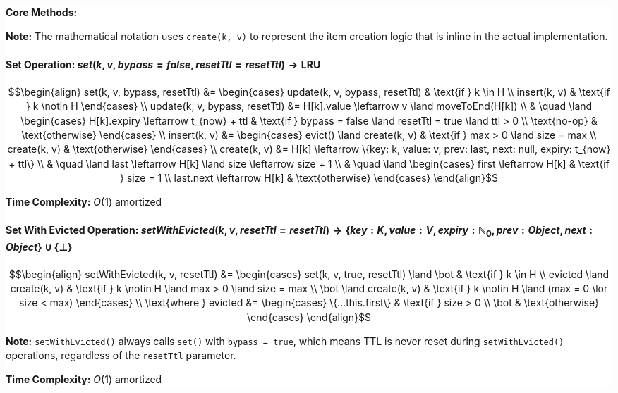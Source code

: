 **Core Methods:**

**Note:** The mathematical notation uses `create(k, v)` to represent the item creation logic that is inline in the actual implementation.

#### Set Operation: $set(k, v, bypass = false, resetTtl = resetTtl) \rightarrow \text{LRU}$
$$\begin{align}
set(k, v, bypass, resetTtl) &= \begin{cases}
update(k, v, bypass, resetTtl) & \text{if } k \in H \\
insert(k, v) & \text{if } k \notin H
\end{cases} \\
update(k, v, bypass, resetTtl) &= H[k].value \leftarrow v \land moveToEnd(H[k]) \\
& \quad \land \begin{cases}
H[k].expiry \leftarrow t_{now} + ttl & \text{if } bypass = false \land resetTtl = true \land ttl > 0 \\
\text{no-op} & \text{otherwise}
\end{cases} \\
insert(k, v) &= \begin{cases}
evict() \land create(k, v) & \text{if } max > 0 \land size = max \\
create(k, v) & \text{otherwise}
\end{cases} \\
create(k, v) &= H[k] \leftarrow \{key: k, value: v, prev: last, next: null, expiry: t_{now} + ttl\} \\
& \quad \land last \leftarrow H[k] \land size \leftarrow size + 1 \\
& \quad \land \begin{cases}
first \leftarrow H[k] & \text{if } size = 1 \\
last.next \leftarrow H[k] & \text{otherwise}
\end{cases}
\end{align}$$

**Time Complexity:** $O(1)$ amortized

#### Set With Evicted Operation: $setWithEvicted(k, v, resetTtl = resetTtl) \rightarrow \{key: K, value: V, expiry: \mathbb{N}_0, prev: Object, next: Object\} \cup \{\bot\}$
$$\begin{align}
setWithEvicted(k, v, resetTtl) &= \begin{cases}
set(k, v, true, resetTtl) \land \bot & \text{if } k \in H \\
evicted \land create(k, v) & \text{if } k \notin H \land max > 0 \land size = max \\
\bot \land create(k, v) & \text{if } k \notin H \land (max = 0 \lor size < max)
\end{cases} \\
\text{where } evicted &= \begin{cases}
\{...this.first\} & \text{if } size > 0 \\
\bot & \text{otherwise}
\end{cases}
\end{align}$$

**Note:** `setWithEvicted()` always calls `set()` with `bypass = true`, which means TTL is never reset during `setWithEvicted()` operations, regardless of the `resetTtl` parameter.

**Time Complexity:** $O(1)$ amortized
